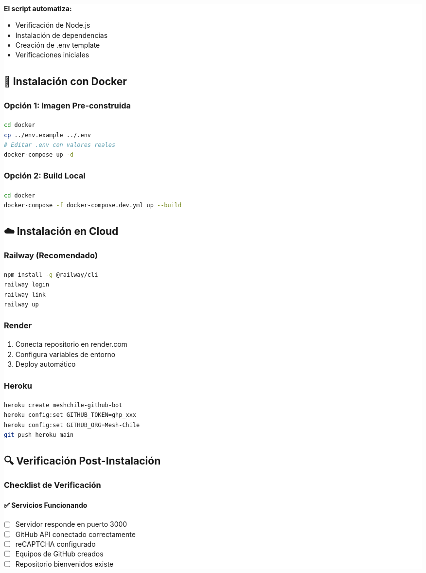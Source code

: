 **El script automatiza:**
- Verificación de Node.js
- Instalación de dependencias
- Creación de .env template
- Verificaciones iniciales

## 🐳 Instalación con Docker

### Opción 1: Imagen Pre-construida
```bash
cd docker
cp ../env.example ../.env
# Editar .env con valores reales
docker-compose up -d
```

### Opción 2: Build Local
```bash
cd docker
docker-compose -f docker-compose.dev.yml up --build
```

## ☁️ Instalación en Cloud

### Railway (Recomendado)
```bash
npm install -g @railway/cli
railway login
railway link
railway up
```

### Render
1. Conecta repositorio en render.com
2. Configura variables de entorno
3. Deploy automático

### Heroku
```bash
heroku create meshchile-github-bot
heroku config:set GITHUB_TOKEN=ghp_xxx
heroku config:set GITHUB_ORG=Mesh-Chile
git push heroku main
```

## 🔍 Verificación Post-Instalación

### Checklist de Verificación

#### ✅ Servicios Funcionando
- [ ] Servidor responde en puerto 3000
- [ ] GitHub API conectado correctamente
- [ ] reCAPTCHA configurado
- [ ] Equipos de GitHub creados
- [ ] Repositorio bienvenidos existe
